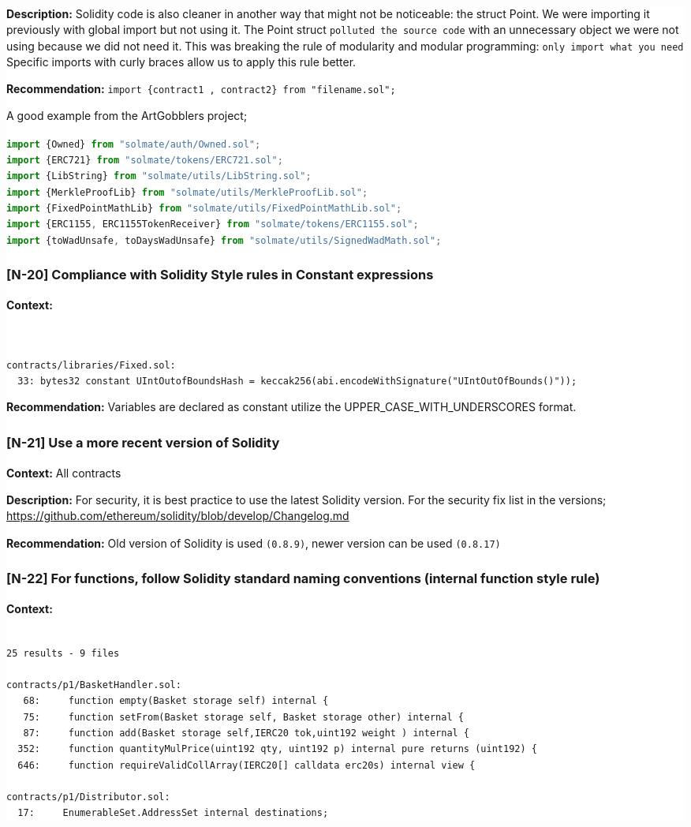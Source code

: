 **Description:**
Solidity code is also cleaner in another way that might not be noticeable: the struct Point. We were importing it previously with global import but not using it. The Point struct `polluted the source code` with an unnecessary object we were not using because we did not need it. 
This was breaking the rule of modularity and modular programming: `only import what you need` Specific imports with curly braces allow us to apply this rule better.

**Recommendation:**
`import {contract1 , contract2} from "filename.sol";`

A good example from the ArtGobblers project;
```js
import {Owned} from "solmate/auth/Owned.sol";
import {ERC721} from "solmate/tokens/ERC721.sol";
import {LibString} from "solmate/utils/LibString.sol";
import {MerkleProofLib} from "solmate/utils/MerkleProofLib.sol";
import {FixedPointMathLib} from "solmate/utils/FixedPointMathLib.sol";
import {ERC1155, ERC1155TokenReceiver} from "solmate/tokens/ERC1155.sol";
import {toWadUnsafe, toDaysWadUnsafe} from "solmate/utils/SignedWadMath.sol";
```

### [N-20] Compliance with Solidity Style rules in Constant expressions

**Context:**
```solidity


contracts/libraries/Fixed.sol:
  33: bytes32 constant UIntOutofBoundsHash = keccak256(abi.encodeWithSignature("UIntOutOfBounds()"));

```

**Recommendation:**
Variables are declared as constant utilize the UPPER_CASE_WITH_UNDERSCORES format.

### [N-21] Use a more recent version of Solidity

**Context:**
All contracts

**Description:**
For security, it is best practice to use the latest Solidity version.
For the security fix list in the versions;
https://github.com/ethereum/solidity/blob/develop/Changelog.md


**Recommendation:**
Old version of Solidity is used `(0.8.9)`, newer version can be used `(0.8.17)` 

### [N-22] For functions, follow Solidity standard naming conventions (internal function style rule)

**Context:**
```solidity

25 results - 9 files

contracts/p1/BasketHandler.sol:
   68:     function empty(Basket storage self) internal {
   75:     function setFrom(Basket storage self, Basket storage other) internal {
   87:     function add(Basket storage self,IERC20 tok,uint192 weight ) internal {
  352:     function quantityMulPrice(uint192 qty, uint192 p) internal pure returns (uint192) {
  646:     function requireValidCollArray(IERC20[] calldata erc20s) internal view {

contracts/p1/Distributor.sol:
  17:     EnumerableSet.AddressSet internal destinations;
```